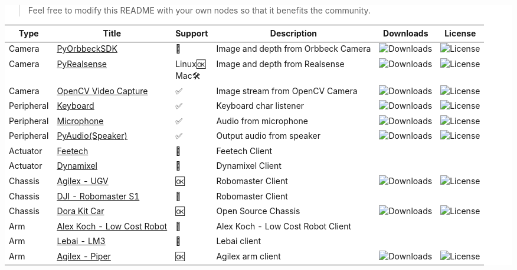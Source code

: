 > Feel free to modify this README with your own nodes so that it benefits the community.

| Type                          | Title                                                                                               | Support             | Description                                      | Downloads                                                                     | License                                                                    |
| ----------------------------- | --------------------------------------------------------------------------------------------------- | ------------------- | ------------------------------------------------ | ----------------------------------------------------------------------------- | -------------------------------------------------------------------------- |
| Camera                        | [PyOrbbeckSDK](https://github.com/dora-rs/dora/blob/main/node-hub/dora-pyorbbecksdk)                | 📐                  | Image and depth from Orbbeck Camera              | ![Downloads](https://img.shields.io/pypi/dm/dora-pyorbbecksdk?label=%20)      | ![License](https://img.shields.io/pypi/l/dora-pyorbbecksdk?label=%20)      |
| Camera                        | [PyRealsense](https://github.com/dora-rs/dora/blob/main/node-hub/dora-pyrealsense)                  | Linux🆗 <br> Mac🛠️  | Image and depth from Realsense                   | ![Downloads](https://img.shields.io/pypi/dm/dora-pyrealsense?label=%20)       | ![License](https://img.shields.io/pypi/l/dora-pyrealsense?label=%20)       |
| Camera                        | [OpenCV Video Capture](https://github.com/dora-rs/dora/blob/main/node-hub/opencv-video-capture)     | ✅                  | Image stream from OpenCV Camera                  | ![Downloads](https://img.shields.io/pypi/dm/opencv-video-capture?label=%20)   | ![License](https://img.shields.io/pypi/l/opencv-video-capture?label=%20)   |
| Peripheral                    | [Keyboard](https://github.com/dora-rs/dora/blob/main/node-hub/dora-keyboard)                        | ✅                  | Keyboard char listener                           | ![Downloads](https://img.shields.io/pypi/dm/dora-keyboard?label=%20)          | ![License](https://img.shields.io/pypi/l/dora-keyboard?label=%20)          |
| Peripheral                    | [Microphone](https://github.com/dora-rs/dora/blob/main/node-hub/dora-microphone)                    | ✅                  | Audio from microphone                            | ![Downloads](https://img.shields.io/pypi/dm/dora-microphone?label=%20)        | ![License](https://img.shields.io/pypi/l/dora-microphone?label=%20)        |
| Peripheral                    | [PyAudio(Speaker)](https://github.com/dora-rs/dora/blob/main/node-hub/dora-pyaudio)                 | ✅                  | Output audio from speaker                        | ![Downloads](https://img.shields.io/pypi/dm/dora-pyaudio?label=%20)           | ![License](https://img.shields.io/pypi/l/dora-pyaudio?label=%20)           |
| Actuator                      | [Feetech](https://github.com/dora-rs/dora-lerobot/blob/main/node-hub/feetech-client)                | 📐                  | Feetech Client                                   |                                                                               |                                                                            |
| Actuator                      | [Dynamixel](https://github.com/dora-rs/dora-lerobot/blob/main/node-hub/dynamixel-client)            | 📐                  | Dynamixel Client                                 |                                                                               |                                                                            |
| Chassis                       | [Agilex - UGV](https://github.com/dora-rs/dora/blob/main/node-hub/dora-ugv)                         | 🆗                  | Robomaster Client                                | ![Downloads](https://img.shields.io/pypi/dm/dora-ugv?label=%20)               | ![License](https://img.shields.io/pypi/l/dora-ugv?label=%20)               |
| Chassis                       | [DJI - Robomaster S1](https://huggingface.co/datasets/dora-rs/dora-robomaster)                      | 📐                  | Robomaster Client                                |                                                                               |                                                                            |
| Chassis                       | [Dora Kit Car](https://github.com/dora-rs/dora/blob/main/node-hub/dora-kit-car)                     | 🆗                  | Open Source Chassis                              | ![Downloads](https://img.shields.io/pypi/dm/dora-kit-car?label=%20)           | ![License](https://img.shields.io/pypi/l/dora-kit-car?label=%20)           |
| Arm                           | [Alex Koch - Low Cost Robot](https://github.com/dora-rs/dora-lerobot/blob/main/robots/alexk-lcr)    | 📐                  | Alex Koch - Low Cost Robot Client                |                                                                               |                                                                            |
| Arm                           | [Lebai - LM3](https://github.com/dora-rs/dora-lerobot/blob/main/node-hub/lebai-client)              | 📐                  | Lebai client                                     |                                                                               |                                                                            |
| Arm                           | [Agilex - Piper](https://github.com/dora-rs/dora/blob/main/node-hub/dora-piper)                     | 🆗                  | Agilex arm client                                | ![Downloads](https://img.shields.io/pypi/dm/dora-piper?label=%20)             | ![License](https://img.shields.io/pypi/l/dora-piper?label=%20)             |
